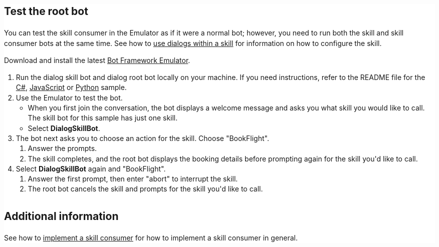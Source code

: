 ## Test the root bot

You can test the skill consumer in the Emulator as if it were a normal bot; however, you need to run both the skill and skill consumer bots at the same time. See how to [use dialogs within a skill](skill-actions-in-dialogs.md) for information on how to configure the skill.

Download and install the latest [Bot Framework Emulator](https://aka.ms/bot-framework-emulator-readme).

1. Run the dialog skill bot and dialog root bot locally on your machine. If you need instructions, refer to the README file for the  [C#](https://aka.ms/skills-using-dialogs-cs), [JavaScript](https://aka.ms/skills-using-dialogs-js) or [Python](https://aka.ms/skills-using-dialogs-py) sample.
1. Use the Emulator to test the bot.
   - When you first join the conversation, the bot displays a welcome message and asks you what skill you would like to call. The skill bot for this sample has just one skill.
   - Select **DialogSkillBot**.
1. The bot next asks you to choose an action for the skill. Choose "BookFlight".
   1. Answer the prompts.
   1. The skill completes, and the root bot displays the booking details before prompting again for the skill you'd like to call.
1. Select **DialogSkillBot** again and "BookFlight".
   1. Answer the first prompt, then enter "abort" to interrupt the skill.
   1. The root bot cancels the skill and prompts for the skill you'd like to call.

## Additional information

See how to [implement a skill consumer](skill-implement-consumer.md) for how to implement a skill consumer in general.


